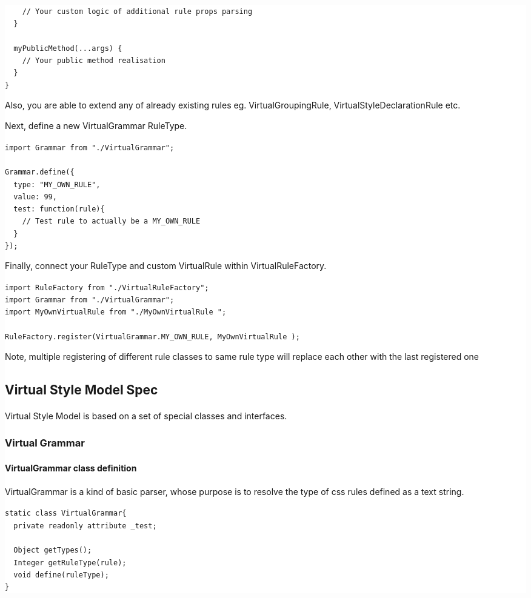```es6
    // Your custom logic of additional rule props parsing
  }

  myPublicMethod(...args) {
    // Your public method realisation
  }
}
```
Also, you are able to extend any of already existing rules eg. VirtualGroupingRule, VirtualStyleDeclarationRule etc.

Next, define a new VirtualGrammar RuleType.
```es6
import Grammar from "./VirtualGrammar";

Grammar.define({
  type: "MY_OWN_RULE",
  value: 99,
  test: function(rule){
    // Test rule to actually be a MY_OWN_RULE
  }
});
```

Finally, connect your RuleType and custom VirtualRule within VirtualRuleFactory.
```es6
import RuleFactory from "./VirtualRuleFactory";
import Grammar from "./VirtualGrammar";
import MyOwnVirtualRule from "./MyOwnVirtualRule ";

RuleFactory.register(VirtualGrammar.MY_OWN_RULE, MyOwnVirtualRule );
```
Note, multiple registering of different rule classes to same rule type will replace each other with the last registered one 

## Virtual Style Model Spec
Virtual Style Model is based on a set of special classes and interfaces. 

### Virtual Grammar
#### VirtualGrammar class definition
VirtualGrammar is a kind of basic parser, whose purpose is to resolve the type of css rules defined as a text string.
```es6
static class VirtualGrammar{
  private readonly attribute _test;

  Object getTypes();
  Integer getRuleType(rule);
  void define(ruleType);
}
```
